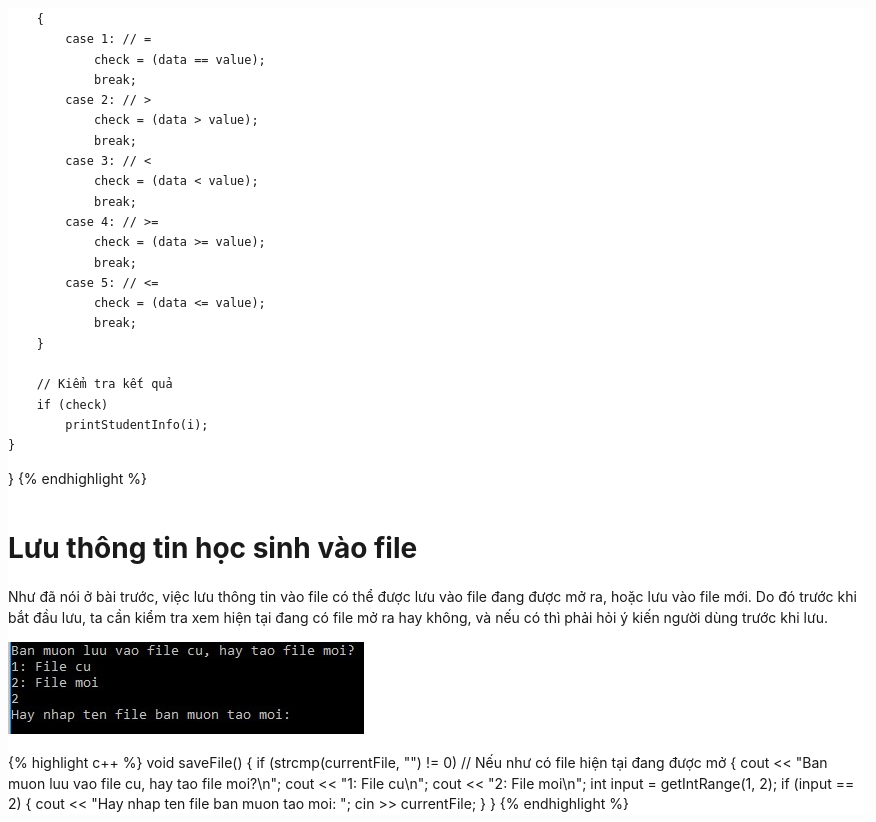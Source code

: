         {
            case 1: // =
                check = (data == value);
                break;
            case 2: // >
                check = (data > value);
                break;
            case 3: // <
                check = (data < value);
                break;
            case 4: // >=
                check = (data >= value);
                break;
            case 5: // <=
                check = (data <= value);
                break;
        }

        // Kiểm tra kết quả
        if (check)
            printStudentInfo(i);
    }
}
{% endhighlight %}

# Lưu thông tin học sinh vào file

Như đã nói ở bài trước, việc lưu thông tin vào file có thể được lưu vào file đang được mở ra, hoặc lưu vào file mới. Do đó trước khi bắt đầu lưu, ta cần kiểm tra xem hiện tại đang có file mở ra hay không, và nếu có thì phải hỏi ý kiến người dùng trước khi lưu.

![undefined](/img/uploads/cpp-cơ-bản-20-4.jpg)
 
{% highlight c++ %}
void saveFile()
{
    if (strcmp(currentFile, "") != 0) // Nếu như có file hiện tại đang được mở
    {
        cout << "Ban muon luu vao file cu, hay tao file moi?\n";
        cout << "1: File cu\n";
        cout << "2: File moi\n";
        int input = getIntRange(1, 2);
        if (input == 2)
        {
            cout << "Hay nhap ten file ban muon tao moi: ";
            cin >> currentFile;
        }
    }
{% endhighlight %}
